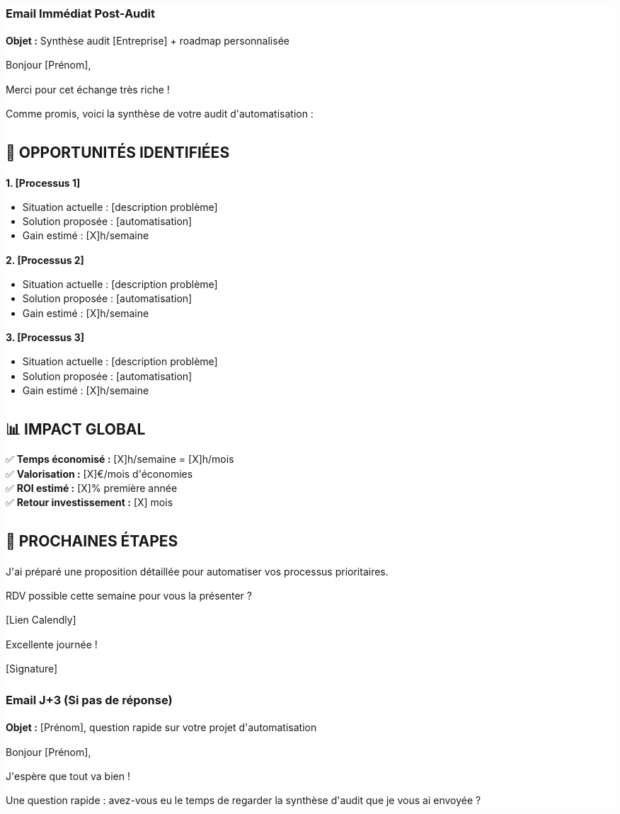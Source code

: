 ### Email Immédiat Post-Audit
**Objet :** Synthèse audit [Entreprise] + roadmap personnalisée

Bonjour [Prénom],

Merci pour cet échange très riche !

Comme promis, voici la synthèse de votre audit d'automatisation :

## 🎯 OPPORTUNITÉS IDENTIFIÉES

**1. [Processus 1]**
- Situation actuelle : [description problème]
- Solution proposée : [automatisation]  
- Gain estimé : [X]h/semaine

**2. [Processus 2]**
- Situation actuelle : [description problème]
- Solution proposée : [automatisation]
- Gain estimé : [X]h/semaine

**3. [Processus 3]**  
- Situation actuelle : [description problème]
- Solution proposée : [automatisation]
- Gain estimé : [X]h/semaine

## 📊 IMPACT GLOBAL

✅ **Temps économisé :** [X]h/semaine = [X]h/mois  
✅ **Valorisation :** [X]€/mois d'économies  
✅ **ROI estimé :** [X]% première année  
✅ **Retour investissement :** [X] mois  

## 🚀 PROCHAINES ÉTAPES

J'ai préparé une proposition détaillée pour automatiser vos processus prioritaires.

RDV possible cette semaine pour vous la présenter ?

[Lien Calendly]

Excellente journée !

[Signature]

### Email J+3 (Si pas de réponse)
**Objet :** [Prénom], question rapide sur votre projet d'automatisation

Bonjour [Prénom],

J'espère que tout va bien !

Une question rapide : avez-vous eu le temps de regarder la synthèse d'audit que je vous ai envoyée ?

